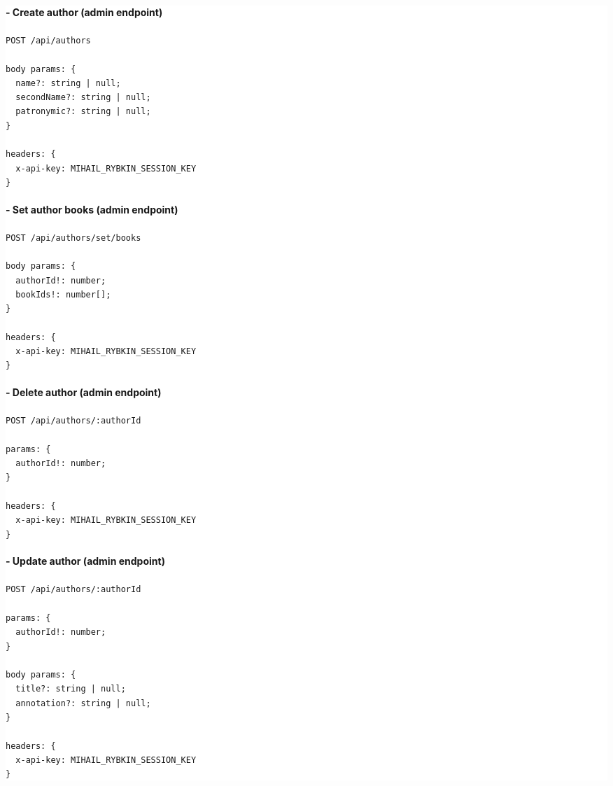 #### - Create author (**admin** endpoint)

```
POST /api/authors

body params: {
  name?: string | null;
  secondName?: string | null;
  patronymic?: string | null;
}

headers: {
  x-api-key: MIHAIL_RYBKIN_SESSION_KEY
}
```

#### - Set author books (**admin** endpoint)

```
POST /api/authors/set/books

body params: {
  authorId!: number;
  bookIds!: number[];
}

headers: {
  x-api-key: MIHAIL_RYBKIN_SESSION_KEY
}
```

#### - Delete author (**admin** endpoint)

```
POST /api/authors/:authorId

params: {
  authorId!: number;
}

headers: {
  x-api-key: MIHAIL_RYBKIN_SESSION_KEY
}
```

#### - Update author (**admin** endpoint)

```
POST /api/authors/:authorId

params: {
  authorId!: number;
}

body params: {
  title?: string | null;
  annotation?: string | null;
}

headers: {
  x-api-key: MIHAIL_RYBKIN_SESSION_KEY
}
```
